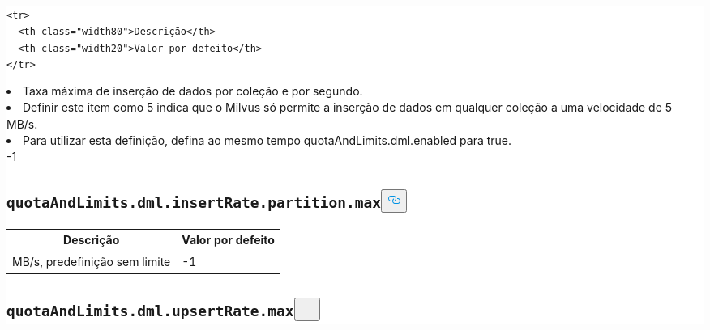     <tr>
      <th class="width80">Descrição</th>
      <th class="width20">Valor por defeito</th> 
    </tr>
  </thead>
  <tbody>
    <tr>
      <td>
        <li>Taxa máxima de inserção de dados por coleção e por segundo.</li>      
        <li>Definir este item como 5 indica que o Milvus só permite a inserção de dados em qualquer coleção a uma velocidade de 5 MB/s.</li>      
        <li>Para utilizar esta definição, defina ao mesmo tempo quotaAndLimits.dml.enabled para true.</li>      </td>
      <td>-1</td>
    </tr>
  </tbody>
</table>
<h2 id="quotaAndLimitsdmlinsertRatepartitionmax" class="common-anchor-header"><code translate="no">quotaAndLimits.dml.insertRate.partition.max</code><button data-href="#quotaAndLimitsdmlinsertRatepartitionmax" class="anchor-icon" translate="no">
      <svg translate="no"
        aria-hidden="true"
        focusable="false"
        height="20"
        version="1.1"
        viewBox="0 0 16 16"
        width="16"
      >
        <path
          fill="#0092E4"
          fill-rule="evenodd"
          d="M4 9h1v1H4c-1.5 0-3-1.69-3-3.5S2.55 3 4 3h4c1.45 0 3 1.69 3 3.5 0 1.41-.91 2.72-2 3.25V8.59c.58-.45 1-1.27 1-2.09C10 5.22 8.98 4 8 4H4c-.98 0-2 1.22-2 2.5S3 9 4 9zm9-3h-1v1h1c1 0 2 1.22 2 2.5S13.98 12 13 12H9c-.98 0-2-1.22-2-2.5 0-.83.42-1.64 1-2.09V6.25c-1.09.53-2 1.84-2 3.25C6 11.31 7.55 13 9 13h4c1.45 0 3-1.69 3-3.5S14.5 6 13 6z"
        ></path>
      </svg>
    </button></h2><table id="quotaAndLimits.dml.insertRate.partition.max">
  <thead>
    <tr>
      <th class="width80">Descrição</th>
      <th class="width20">Valor por defeito</th> 
    </tr>
  </thead>
  <tbody>
    <tr>
      <td>        MB/s, predefinição sem limite      </td>
      <td>-1</td>
    </tr>
  </tbody>
</table>
<h2 id="quotaAndLimitsdmlupsertRatemax" class="common-anchor-header"><code translate="no">quotaAndLimits.dml.upsertRate.max</code><button data-href="#quotaAndLimitsdmlupsertRatemax" class="anchor-icon" translate="no">
      <svg translate="no"
        aria-hidden="true"
        focusable="false"
        height="20"
        version="1.1"
        viewBox="0 0 16 16"
        width="16"
      >
        <path
          fill="#0092E4"